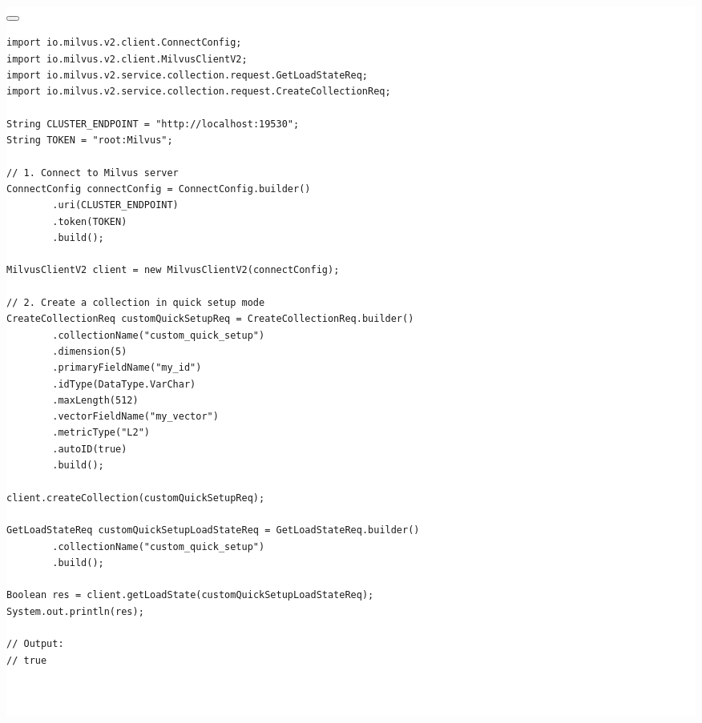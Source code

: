 
<button class="copy-code-btn"></button></code></pre>
<pre><code translate="no" class="language-java"><span class="hljs-keyword">import</span> io.milvus.v2.client.ConnectConfig;​
<span class="hljs-keyword">import</span> io.milvus.v2.client.MilvusClientV2;​
<span class="hljs-keyword">import</span> io.milvus.v2.service.collection.request.GetLoadStateReq;​
<span class="hljs-keyword">import</span> io.milvus.v2.service.collection.request.CreateCollectionReq;​
​
<span class="hljs-type">String</span> <span class="hljs-variable">CLUSTER_ENDPOINT</span> <span class="hljs-operator">=</span> <span class="hljs-string">&quot;http://localhost:19530&quot;</span>;​
<span class="hljs-type">String</span> <span class="hljs-variable">TOKEN</span> <span class="hljs-operator">=</span> <span class="hljs-string">&quot;root:Milvus&quot;</span>;​
​
<span class="hljs-comment">// 1. Connect to Milvus server​</span>
<span class="hljs-type">ConnectConfig</span> <span class="hljs-variable">connectConfig</span> <span class="hljs-operator">=</span> ConnectConfig.builder()​
        .uri(CLUSTER_ENDPOINT)​
        .token(TOKEN)​
        .build();​
​
<span class="hljs-type">MilvusClientV2</span> <span class="hljs-variable">client</span> <span class="hljs-operator">=</span> <span class="hljs-keyword">new</span> <span class="hljs-title class_">MilvusClientV2</span>(connectConfig);​
​
<span class="hljs-comment">// 2. Create a collection in quick setup mode​</span>
<span class="hljs-type">CreateCollectionReq</span> <span class="hljs-variable">customQuickSetupReq</span> <span class="hljs-operator">=</span> CreateCollectionReq.builder()​
        .collectionName(<span class="hljs-string">&quot;custom_quick_setup&quot;</span>)​
        .dimension(<span class="hljs-number">5</span>)​
        .primaryFieldName(<span class="hljs-string">&quot;my_id&quot;</span>)​
        .idType(DataType.VarChar)​
        .maxLength(<span class="hljs-number">512</span>)​
        .vectorFieldName(<span class="hljs-string">&quot;my_vector&quot;</span>)​
        .metricType(<span class="hljs-string">&quot;L2&quot;</span>)​
        .autoID(<span class="hljs-literal">true</span>)​
        .build();​
​
client.createCollection(customQuickSetupReq);​
​
<span class="hljs-type">GetLoadStateReq</span> <span class="hljs-variable">customQuickSetupLoadStateReq</span> <span class="hljs-operator">=</span> GetLoadStateReq.builder()​
        .collectionName(<span class="hljs-string">&quot;custom_quick_setup&quot;</span>)​
        .build();​
​
<span class="hljs-type">Boolean</span> <span class="hljs-variable">res</span> <span class="hljs-operator">=</span> client.getLoadState(customQuickSetupLoadStateReq);​
System.out.println(res);​
​
<span class="hljs-comment">// Output:​</span>
<span class="hljs-comment">// true​</span>

